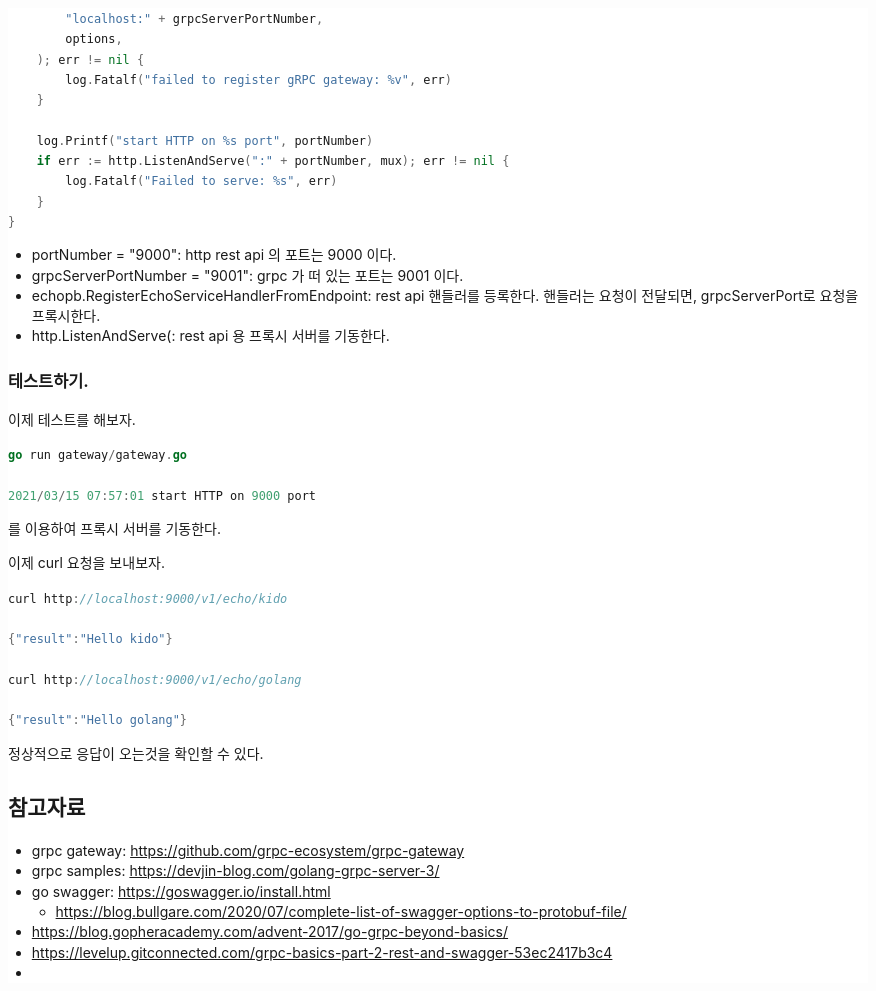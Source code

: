 ```go
		"localhost:" + grpcServerPortNumber,
		options,
	); err != nil {
		log.Fatalf("failed to register gRPC gateway: %v", err)
	}

	log.Printf("start HTTP on %s port", portNumber)
	if err := http.ListenAndServe(":" + portNumber, mux); err != nil {
		log.Fatalf("Failed to serve: %s", err)
	}
}
```

- portNumber = "9000": http rest api 의 포트는 9000 이다. 
- grpcServerPortNumber = "9001": grpc 가 떠 있는 포트는 9001 이다. 
- echopb.RegisterEchoServiceHandlerFromEndpoint: rest api 핸들러를 등록한다. 핸들러는 요청이 전달되면, grpcServerPort로 요청을 프록시한다. 
- http.ListenAndServe(: rest api 용 프록시 서버를 기동한다. 

### 테스트하기. 

이제 테스트를 해보자. 

```go
go run gateway/gateway.go 

2021/03/15 07:57:01 start HTTP on 9000 port
```

를 이용하여 프록시 서버를 기동한다. 

이제 curl 요청을 보내보자. 

```go
curl http://localhost:9000/v1/echo/kido

{"result":"Hello kido"}

curl http://localhost:9000/v1/echo/golang

{"result":"Hello golang"}
```

정상적으로 응답이 오는것을 확인할 수 있다. 

## 참고자료

- grpc gateway: https://github.com/grpc-ecosystem/grpc-gateway
- grpc samples: https://devjin-blog.com/golang-grpc-server-3/
- go swagger: https://goswagger.io/install.html
  - https://blog.bullgare.com/2020/07/complete-list-of-swagger-options-to-protobuf-file/
- https://blog.gopheracademy.com/advent-2017/go-grpc-beyond-basics/
- https://levelup.gitconnected.com/grpc-basics-part-2-rest-and-swagger-53ec2417b3c4
- 